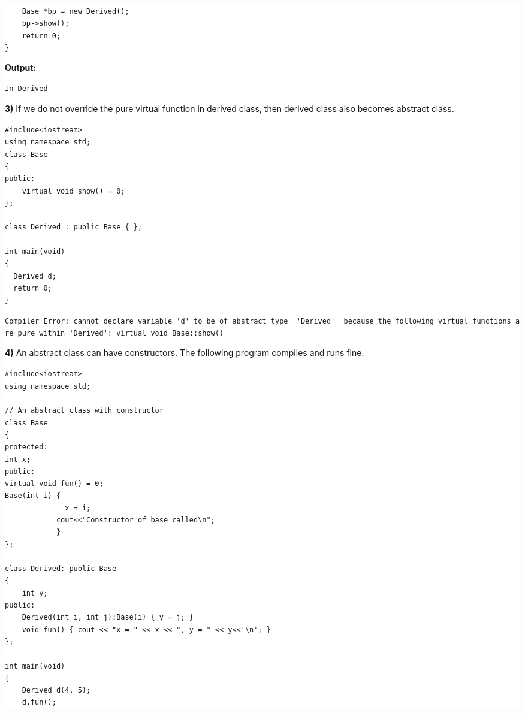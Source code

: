 ```
    Base *bp = new Derived();
    bp->show();
    return 0;
}
```
**Output:** 
```
In Derived
```

**3)** If we do not override the pure virtual function in derived class, then derived class also becomes abstract class.

```
#include<iostream>
using namespace std;
class Base
{
public:
    virtual void show() = 0;
};
  
class Derived : public Base { };
  
int main(void)
{
  Derived d;
  return 0;
}
```
`Compiler Error: cannot declare variable 'd' to be of abstract type 
'Derived'  because the following virtual functions are pure within
'Derived': virtual void Base::show()`

**4)** An abstract class can have constructors. 
The following program compiles and runs fine. 

```
#include<iostream>
using namespace std;
  
// An abstract class with constructor
class Base
{
protected:
int x;
public:
virtual void fun() = 0;
Base(int i) {
              x = i; 
            cout<<"Constructor of base called\n";
            }
};
  
class Derived: public Base
{
    int y;
public:
    Derived(int i, int j):Base(i) { y = j; }
    void fun() { cout << "x = " << x << ", y = " << y<<'\n'; }
};
  
int main(void)
{ 
    Derived d(4, 5); 
    d.fun();
```